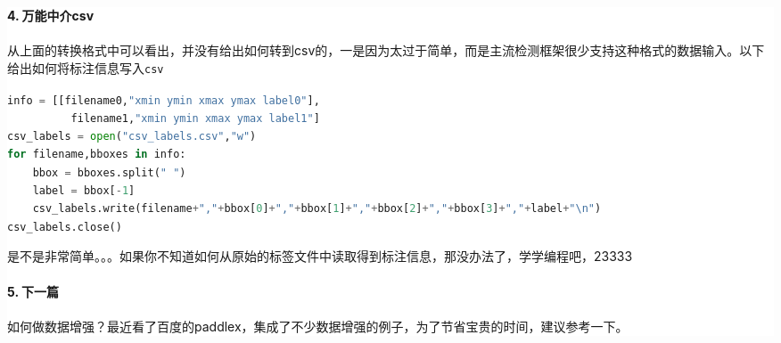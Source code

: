 <h4 id="4">4. 万能中介csv</h4>

从上面的转换格式中可以看出，并没有给出如何转到csv的，一是因为太过于简单，而是主流检测框架很少支持这种格式的数据输入。以下给出如何将标注信息写入`csv`

```python
info = [[filename0,"xmin ymin xmax ymax label0"],
          filename1,"xmin ymin xmax ymax label1"]
csv_labels = open("csv_labels.csv","w")
for filename,bboxes in info:
    bbox = bboxes.split(" ")
    label = bbox[-1]
    csv_labels.write(filename+","+bbox[0]+","+bbox[1]+","+bbox[2]+","+bbox[3]+","+label+"\n")
csv_labels.close()
```

是不是非常简单。。。如果你不知道如何从原始的标签文件中读取得到标注信息，那没办法了，学学编程吧，23333

<h4 id="5">5. 下一篇</h4>
如何做数据增强？最近看了百度的paddlex，集成了不少数据增强的例子，为了节省宝贵的时间，建议参考一下。
